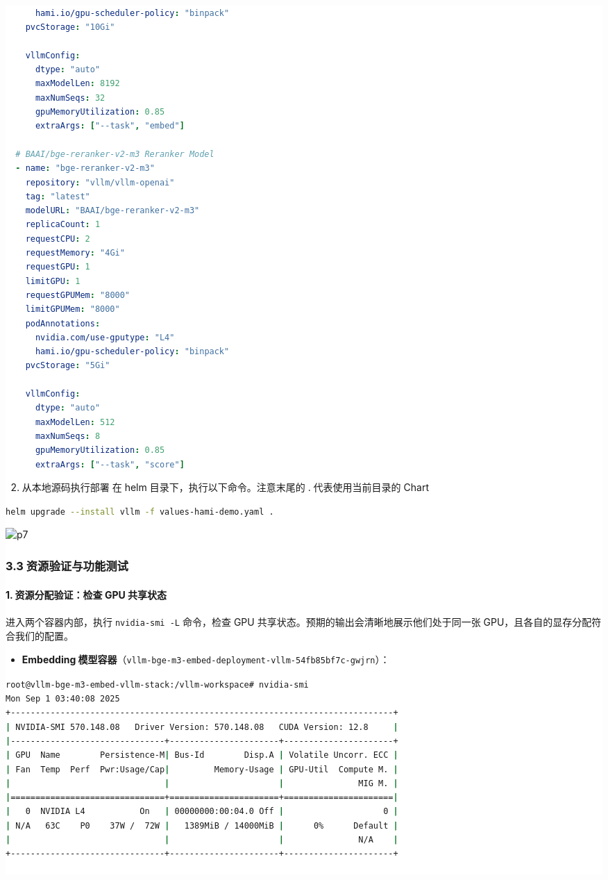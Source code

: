 ```yaml
      hami.io/gpu-scheduler-policy: "binpack"
    pvcStorage: "10Gi"

    vllmConfig:
      dtype: "auto"
      maxModelLen: 8192
      maxNumSeqs: 32
      gpuMemoryUtilization: 0.85
      extraArgs: ["--task", "embed"]

  # BAAI/bge-reranker-v2-m3 Reranker Model
  - name: "bge-reranker-v2-m3"
    repository: "vllm/vllm-openai"
    tag: "latest"
    modelURL: "BAAI/bge-reranker-v2-m3"
    replicaCount: 1
    requestCPU: 2
    requestMemory: "4Gi"
    requestGPU: 1
    limitGPU: 1
    requestGPUMem: "8000"
    limitGPUMem: "8000"
    podAnnotations:
      nvidia.com/use-gputype: "L4"
      hami.io/gpu-scheduler-policy: "binpack"
    pvcStorage: "5Gi"

    vllmConfig:
      dtype: "auto"
      maxModelLen: 512
      maxNumSeqs: 8
      gpuMemoryUtilization: 0.85
      extraArgs: ["--task", "score"]
```

2. 从本地源码执行部署
在 helm 目录下，执行以下命令。注意末尾的 . 代表使用当前目录的 Chart
```bash
helm upgrade --install vllm -f values-hami-demo.yaml .
```

![p7](/images/blog/vllm-hami-support/helm-upgrade.png)

### 3.3 资源验证与功能测试
#### 1. 资源分配验证：检查 GPU 共享状态
进入两个容器内部，执行 `nvidia-smi -L` 命令，检查 GPU 共享状态。预期的输出会清晰地展示他们处于同一张 GPU，且各自的显存分配符合我们的配置。


- **Embedding 模型容器**（`vllm-bge-m3-embed-deployment-vllm-54fb85bf7c-gwjrn`）：
```bash
root@vllm-bge-m3-embed-vllm-stack:/vllm-workspace# nvidia-smi
Mon Sep 1 03:40:08 2025
+-----------------------------------------------------------------------------+
| NVIDIA-SMI 570.148.08   Driver Version: 570.148.08   CUDA Version: 12.8     |
|-------------------------------+----------------------+----------------------+
| GPU  Name        Persistence-M| Bus-Id        Disp.A | Volatile Uncorr. ECC |
| Fan  Temp  Perf  Pwr:Usage/Cap|         Memory-Usage | GPU-Util  Compute M. |
|                               |                      |               MIG M. |
|===============================+======================+======================|
|   0  NVIDIA L4           On   | 00000000:00:04.0 Off |                    0 |
| N/A   63C    P0    37W /  72W |   1389MiB / 14000MiB |      0%      Default |
|                               |                      |               N/A    |
+-------------------------------+----------------------+----------------------+
                                                                              
```
